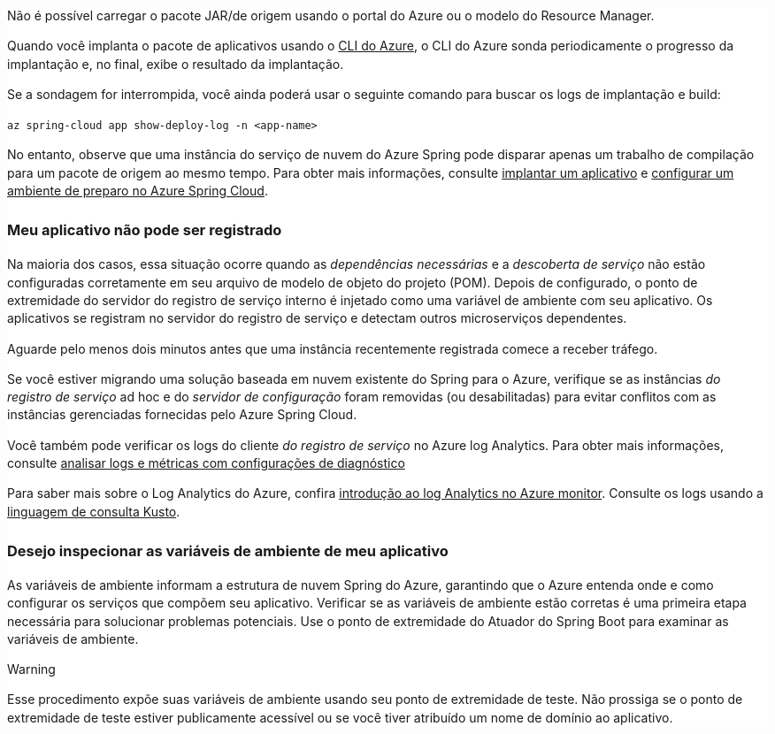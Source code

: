 Não é possível carregar o pacote JAR/de origem usando o portal do Azure ou o modelo do Resource Manager.

Quando você implanta o pacote de aplicativos usando o [CLI do Azure](/cli/azure/get-started-with-azure-cli), o CLI do Azure sonda periodicamente o progresso da implantação e, no final, exibe o resultado da implantação.

Se a sondagem for interrompida, você ainda poderá usar o seguinte comando para buscar os logs de implantação e build:

`az spring-cloud app show-deploy-log -n <app-name>`

No entanto, observe que uma instância do serviço de nuvem do Azure Spring pode disparar apenas um trabalho de compilação para um pacote de origem ao mesmo tempo. Para obter mais informações, consulte [implantar um aplicativo](spring-cloud-quickstart.md) e [configurar um ambiente de preparo no Azure Spring Cloud](spring-cloud-howto-staging-environment.md).

### <a name="my-application-cant-be-registered"></a>Meu aplicativo não pode ser registrado

Na maioria dos casos, essa situação ocorre quando as *dependências necessárias* e a *descoberta de serviço* não estão configuradas corretamente em seu arquivo de modelo de objeto do projeto (POM). Depois de configurado, o ponto de extremidade do servidor do registro de serviço interno é injetado como uma variável de ambiente com seu aplicativo. Os aplicativos se registram no servidor do registro de serviço e detectam outros microserviços dependentes.

Aguarde pelo menos dois minutos antes que uma instância recentemente registrada comece a receber tráfego.

Se você estiver migrando uma solução baseada em nuvem existente do Spring para o Azure, verifique se as instâncias _do registro de serviço_ ad hoc e do _servidor de configuração_ foram removidas (ou desabilitadas) para evitar conflitos com as instâncias gerenciadas fornecidas pelo Azure Spring Cloud.

Você também pode verificar os logs do cliente _do registro de serviço_ no Azure log Analytics. Para obter mais informações, consulte [analisar logs e métricas com configurações de diagnóstico](diagnostic-services.md)

Para saber mais sobre o Log Analytics do Azure, confira [introdução ao log Analytics no Azure monitor](../azure-monitor/logs/log-analytics-tutorial.md). Consulte os logs usando a [linguagem de consulta Kusto](/azure/kusto/query/).

### <a name="i-want-to-inspect-my-applications-environment-variables"></a>Desejo inspecionar as variáveis de ambiente de meu aplicativo

As variáveis de ambiente informam a estrutura de nuvem Spring do Azure, garantindo que o Azure entenda onde e como configurar os serviços que compõem seu aplicativo. Verificar se as variáveis de ambiente estão corretas é uma primeira etapa necessária para solucionar problemas potenciais.  Use o ponto de extremidade do Atuador do Spring Boot para examinar as variáveis de ambiente.  

> [!WARNING]
> Esse procedimento expõe suas variáveis de ambiente usando seu ponto de extremidade de teste.  Não prossiga se o ponto de extremidade de teste estiver publicamente acessível ou se você tiver atribuído um nome de domínio ao aplicativo.
